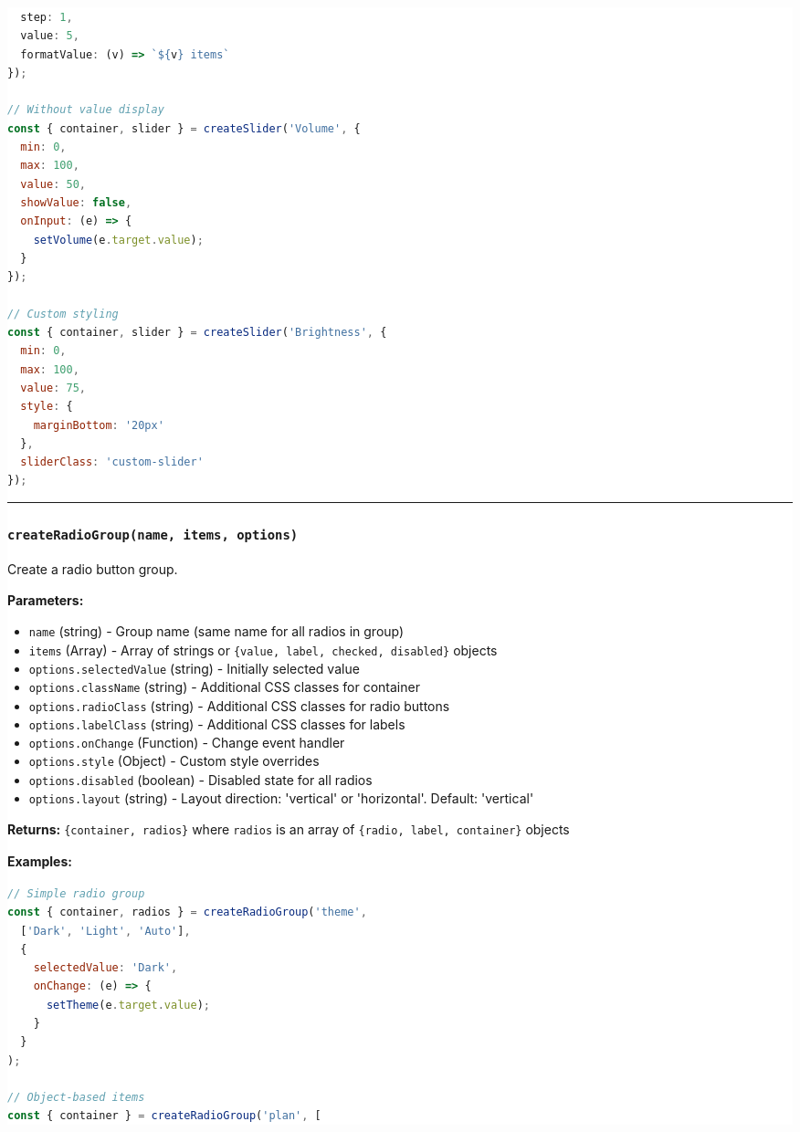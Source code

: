 ```javascript
  step: 1,
  value: 5,
  formatValue: (v) => `${v} items`
});

// Without value display
const { container, slider } = createSlider('Volume', {
  min: 0,
  max: 100,
  value: 50,
  showValue: false,
  onInput: (e) => {
    setVolume(e.target.value);
  }
});

// Custom styling
const { container, slider } = createSlider('Brightness', {
  min: 0,
  max: 100,
  value: 75,
  style: {
    marginBottom: '20px'
  },
  sliderClass: 'custom-slider'
});
```

---

### `createRadioGroup(name, items, options)`

Create a radio button group.

**Parameters:**
- `name` (string) - Group name (same name for all radios in group)
- `items` (Array) - Array of strings or `{value, label, checked, disabled}` objects
- `options.selectedValue` (string) - Initially selected value
- `options.className` (string) - Additional CSS classes for container
- `options.radioClass` (string) - Additional CSS classes for radio buttons
- `options.labelClass` (string) - Additional CSS classes for labels
- `options.onChange` (Function) - Change event handler
- `options.style` (Object) - Custom style overrides
- `options.disabled` (boolean) - Disabled state for all radios
- `options.layout` (string) - Layout direction: 'vertical' or 'horizontal'. Default: 'vertical'

**Returns:** `{container, radios}` where `radios` is an array of `{radio, label, container}` objects

**Examples:**

```javascript
// Simple radio group
const { container, radios } = createRadioGroup('theme', 
  ['Dark', 'Light', 'Auto'],
  {
    selectedValue: 'Dark',
    onChange: (e) => {
      setTheme(e.target.value);
    }
  }
);

// Object-based items
const { container } = createRadioGroup('plan', [
```